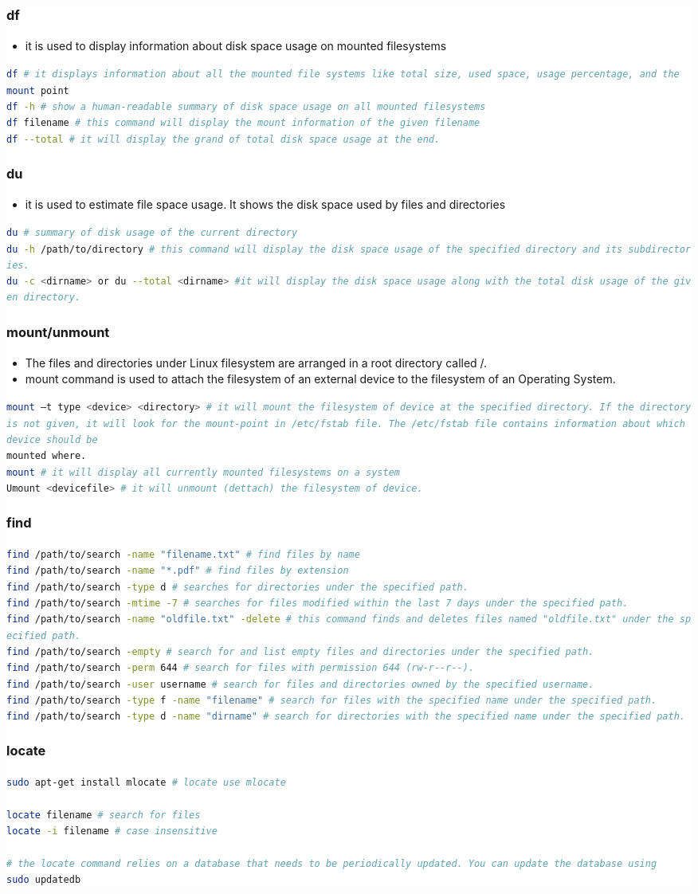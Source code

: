 ### df
- it is used to display information about disk space usage on mounted filesystems
```bash
df # it displays information about all the mounted file systems like total size, used space, usage percentage, and the
mount point
df -h # show a human-readable summary of disk space usage on all mounted filesystems
df filename # this command will display the mount information of the given filename
df --total # it will display the grand of total disk space usage at the end.
```

### du
- it is used to estimate file space usage. It shows the disk space used by files and directories
```bash
du # summary of disk usage of the current directory
du -h /path/to/directory # this command will display the disk space usage of the specified directory and its subdirectories. 
du -c <dirname> or du --total <dirname> #it will display the disk space usage along with the total disk usage of the given directory.
```
### mount/unmount
- The files and directories under Linux filesystem are arranged in a root directory called /.
- mount command is used to attach the filesystem of an external device to the filesystem of an
Operating System.
```bash
mount –t type <device> <directory> # it will mount the filesystem of device at the specified directory. If the directory is not given, it will look for the mount-point in /etc/fstab file. The /etc/fstab file contains information about which device should be
mounted where.
mount # it will display all currently mounted filesystems on a system
Umount <devicefile> # it will unmount (dettach) the filesystem of device.
```

### find
```bash
find /path/to/search -name "filename.txt" # find files by name
find /path/to/search -name "*.pdf" # find files by extension
find /path/to/search -type d # searches for directories under the specified path.
find /path/to/search -mtime -7 # searches for files modified within the last 7 days under the specified path.
find /path/to/search -name "oldfile.txt" -delete # this command finds and deletes files named "oldfile.txt" under the specified path.
find /path/to/search -empty # search for and list empty files and directories under the specified path.
find /path/to/search -perm 644 # search for files with permission 644 (rw-r--r--).
find /path/to/search -user username # search for files and directories owned by the specified username.
find /path/to/search -type f -name "filename" # search for files with the specified name under the specified path.
find /path/to/search -type d -name "dirname" # search for directories with the specified name under the specified path.

```
### locate
```bash
sudo apt-get install mlocate # locate use mlocate

locate filename # search for files
locate -i filename # case insensitive

# the locate command relies on a database that needs to be periodically updated. You can update the database using
sudo updatedb
```